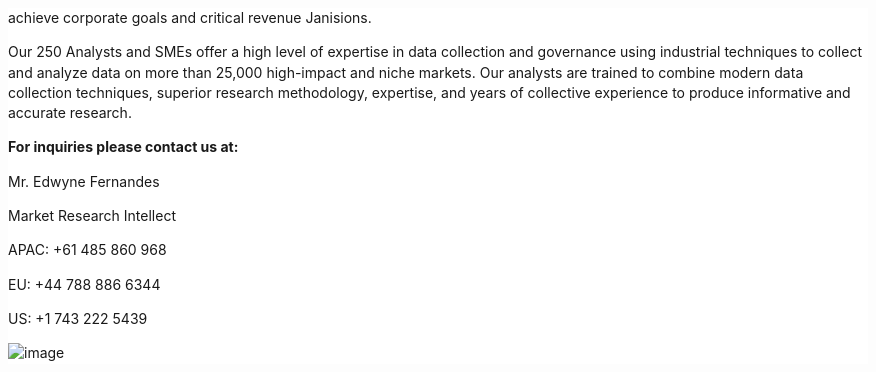 achieve corporate goals and critical revenue Janisions.</p><p><span class="">Our 250 Analysts and SMEs offer a high level of expertise in data collection and governance using industrial techniques to collect and analyze data on more than 25,000 high-impact and niche markets. Our analysts are trained to combine modern data collection techniques, superior research methodology, expertise, and years of collective experience to produce informative and accurate research.</span></p><p><strong>For inquiries please contact us at:</strong></p><p>Mr. Edwyne Fernandes</p><p>Market Research Intellect</p><p>APAC: +61 485 860 968</p><p>EU: +44 788 886 6344</p><p>US: +1 743 222 5439</p>
![image](https://github.com/user-attachments/assets/4f4a7337-08b8-428d-8064-a667c5ea61b8)
